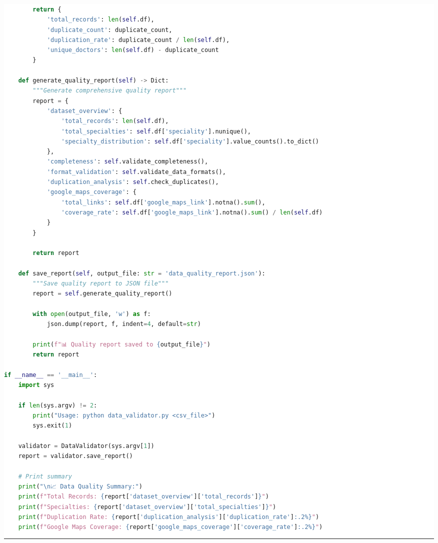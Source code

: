 ```python
        return {
            'total_records': len(self.df),
            'duplicate_count': duplicate_count,
            'duplication_rate': duplicate_count / len(self.df),
            'unique_doctors': len(self.df) - duplicate_count
        }
    
    def generate_quality_report(self) -> Dict:
        """Generate comprehensive quality report"""
        report = {
            'dataset_overview': {
                'total_records': len(self.df),
                'total_specialties': self.df['speciality'].nunique(),
                'specialty_distribution': self.df['speciality'].value_counts().to_dict()
            },
            'completeness': self.validate_completeness(),
            'format_validation': self.validate_data_formats(),
            'duplication_analysis': self.check_duplicates(),
            'google_maps_coverage': {
                'total_links': self.df['google_maps_link'].notna().sum(),
                'coverage_rate': self.df['google_maps_link'].notna().sum() / len(self.df)
            }
        }
        
        return report
    
    def save_report(self, output_file: str = 'data_quality_report.json'):
        """Save quality report to JSON file"""
        report = self.generate_quality_report()
        
        with open(output_file, 'w') as f:
            json.dump(report, f, indent=4, default=str)
        
        print(f"📊 Quality report saved to {output_file}")
        return report

if __name__ == '__main__':
    import sys
    
    if len(sys.argv) != 2:
        print("Usage: python data_validator.py <csv_file>")
        sys.exit(1)
    
    validator = DataValidator(sys.argv[1])
    report = validator.save_report()
    
    # Print summary
    print("\n📈 Data Quality Summary:")
    print(f"Total Records: {report['dataset_overview']['total_records']}")
    print(f"Specialties: {report['dataset_overview']['total_specialties']}")
    print(f"Duplication Rate: {report['duplication_analysis']['duplication_rate']:.2%}")
    print(f"Google Maps Coverage: {report['google_maps_coverage']['coverage_rate']:.2%}")
```

---